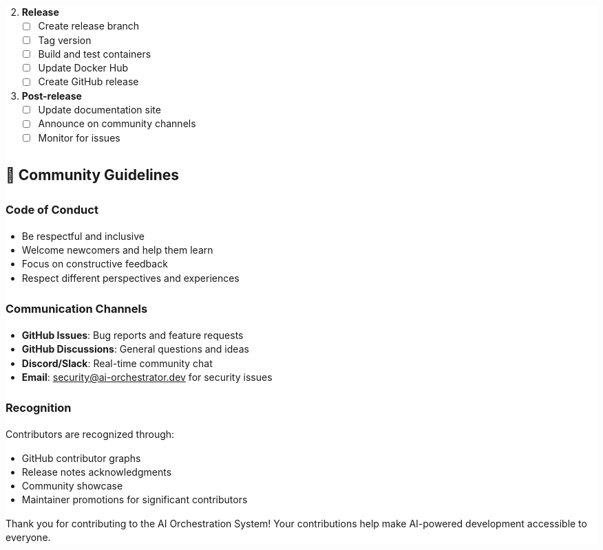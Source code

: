 2. **Release**
   - [ ] Create release branch
   - [ ] Tag version
   - [ ] Build and test containers
   - [ ] Update Docker Hub
   - [ ] Create GitHub release

3. **Post-release**
   - [ ] Update documentation site
   - [ ] Announce on community channels
   - [ ] Monitor for issues

## 🤝 Community Guidelines

### Code of Conduct

- Be respectful and inclusive
- Welcome newcomers and help them learn
- Focus on constructive feedback
- Respect different perspectives and experiences

### Communication Channels

- **GitHub Issues**: Bug reports and feature requests
- **GitHub Discussions**: General questions and ideas
- **Discord/Slack**: Real-time community chat
- **Email**: security@ai-orchestrator.dev for security issues

### Recognition

Contributors are recognized through:
- GitHub contributor graphs
- Release notes acknowledgments
- Community showcase
- Maintainer promotions for significant contributors

Thank you for contributing to the AI Orchestration System! Your contributions help make AI-powered development accessible to everyone.
